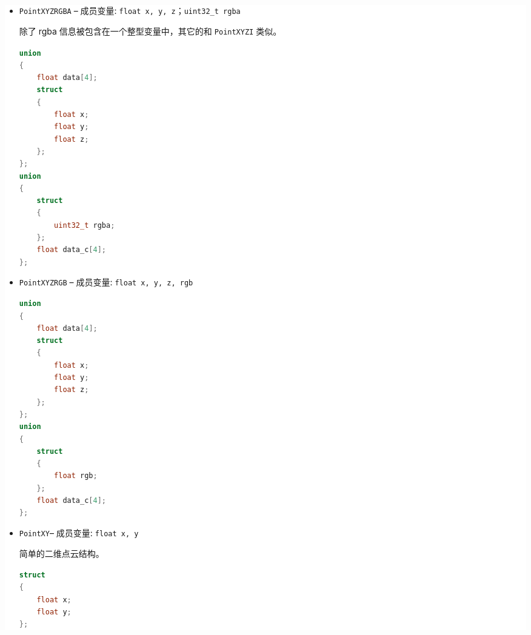 - `PointXYZRGBA` – 成员变量: `float x, y, z`；`uint32_t rgba`

	除了 rgba 信息被包含在一个整型变量中，其它的和 `PointXYZI` 类似。
	
	```c++
	union
	{
	    float data[4];
	    struct
	    {
	        float x;
	        float y;
	        float z;
	    };
	};
	union
	{
	    struct
	    {
	        uint32_t rgba;
	    };
	    float data_c[4];
	};
	```

- `PointXYZRGB` – 成员变量:  `float x, y, z, rgb`

    ```c++
    union
    {
        float data[4];
        struct
        {
            float x;
            float y;
            float z;
        };
    };
    union
    {
        struct
        {
            float rgb;
        };
        float data_c[4];
    };
    ```

- `PointXY`– 成员变量: `float x, y`

    简单的二维点云结构。

    ```c++
    struct
    {
        float x;
        float y;
    };
    ```
